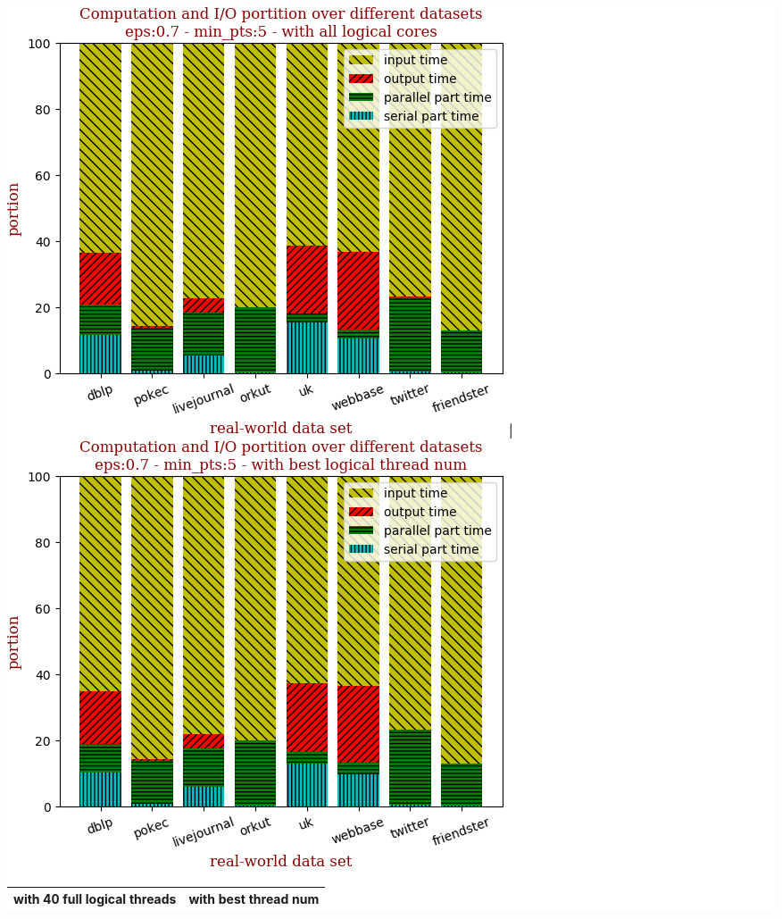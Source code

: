 ![portion with full logical threads-withalllogicalcores-comp-io-portion](../../figures/scalability_new2_opt_scheduler/eps:0.7-min_pts:5-withalllogicalcores-comp-io-portion.png) | ![io portition-withbestlogicalthreadnum-comp-io-portion](../../figures/scalability_new2_opt_scheduler/eps:0.7-min_pts:5-withbestlogicalthreadnum-comp-io-portion.png)

with 40 full logical threads | with best thread num
--- | ---